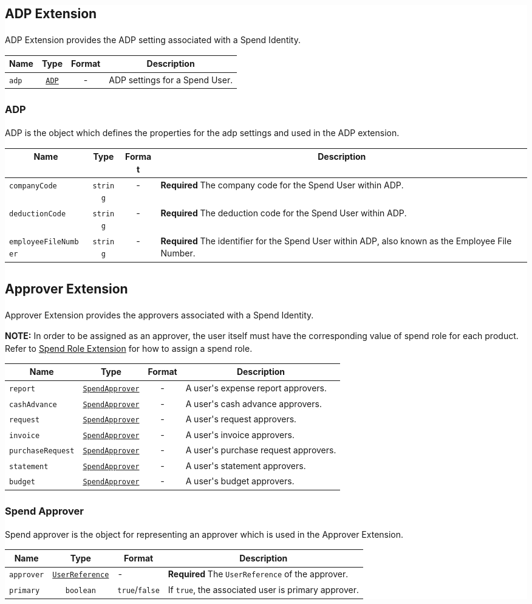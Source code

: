## ADP Extension <a name="adp-extension-schema"></a>

ADP Extension provides the ADP setting associated with a Spend Identity.

|Name|Type|Format|Description|
|---|:---:|:---:|---|
|`adp`|[`ADP`](#adp-extension-)|-|ADP settings for a Spend User.|

### ADP <a name="adp-schema"></a>

ADP is the object which defines the properties for the adp settings and used in the ADP extension.

|Name|Type|Format|Description|
|---|:---:|:---:|---|
|`companyCode`|`string`|-|**Required** The company code for the Spend User within ADP.|
|`deductionCode`|`string`|-|**Required** The deduction code for the Spend User within ADP.|
|`employeeFileNumber`|`string`|-|**Required** The identifier for the Spend User within ADP, also known as the Employee File Number.|

## Approver Extension <a name="approver-extension-schema"></a>

Approver Extension provides the approvers associated with a Spend Identity.

**NOTE:** In order to be assigned as an approver, the user itself must have the corresponding value of spend role for each product. Refer to [Spend Role Extension](#spend-role-extension-a-namespend-role-extension-schemaa) for how to assign a spend role.

|Name|Type|Format|Description|
|---|:---:|:---:|---|
|`report`|[`SpendApprover`](#spend-approver-)|-|A user's expense report approvers.|
|`cashAdvance`|[`SpendApprover`](#spend-approver-)|-|A user's cash advance approvers.|
|`request`|[`SpendApprover`](#spend-approver-)|-|A user's request approvers.|
|`invoice`|[`SpendApprover`](#spend-approver-)|-|A user's invoice approvers.|
|`purchaseRequest`|[`SpendApprover`](#spend-approver-)|-|A user's purchase request approvers.|
|`statement`|[`SpendApprover`](#spend-approver-)|-|A user's statement approvers.|
|`budget`|[`SpendApprover`](#spend-approver-)|-|A user's budget approvers.|

### Spend Approver <a name="spend-approver-schema"></a>

Spend approver is the object for representing an approver which is used in the Approver Extension.

|Name|Type|Format|Description|
|---|:---:|---|---|
|`approver`|[`UserReference`](#user-reference-)|-|**Required** The `UserReference` of the approver.|
|`primary`|`boolean`|`true`/`false`|If `true`, the associated user is primary approver.|
